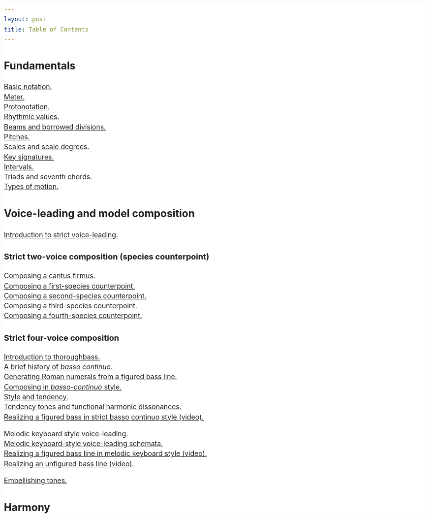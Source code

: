 ```yaml
---
layout: post
title: Table of Contents
---
```


## Fundamentals

[Basic notation.](basicNotation.html)   
[Meter.](meter.html)   
[Protonotation.](protonotation.html)   
[Rhythmic values.](rhythmicValues.html)   
[Beams and borrowed divisions.](beams.html)   
[Pitches.](pitches.html)   
[Scales and scale degrees.](scales.html)   
[Key signatures.](keySignatures.html)   
[Intervals.](intervals.html)   
[Triads and seventh chords.](triads.html)   
[Types of motion.](motionTypes.html)

## Voice-leading and model composition

[Introduction to strict voice-leading.](speciesIntro.html)

### Strict two-voice composition (species counterpoint)

[Composing a cantus firmus.](cantusFirmus.html)   
[Composing a first-species counterpoint.](firstSpecies.html)   
[Composing a second-species counterpoint.](secondSpecies.html)   
[Composing a third-species counterpoint.](thirdSpecies.html)   
[Composing a fourth-species counterpoint.](fourthSpecies.html)

### Strict four-voice composition

[Introduction to thoroughbass.](thoroughbassFigures.html)   
[A brief history of _basso continuo_.](bassoContinuo-history.html)   
[Generating Roman numerals from a figured bass line.](RNfromFB.html)   
[Composing in _basso-continuo_ style.](bassoContinuo.html)   
[Style and tendency.](tendency.html)   
[Tendency tones and functional harmonic dissonances.](tendencyTonesFunctionalDissonances.html)   
[Realizing a figured bass in strict basso continuo style (video).](TBDemo.html)

[Melodic keyboard style voice-leading.](melodicKeyboardStyle.html)   
[Melodic keyboard-style voice-leading schemata.](KBVLschemata.html)   
[Realizing a figured bass line in melodic keyboard style (video).](melodicKB.html)   
[Realizing an unfigured bass line (video).](unfiguredBass.html)

[Embellishing tones.](embellishingTones.html)

## Harmony
